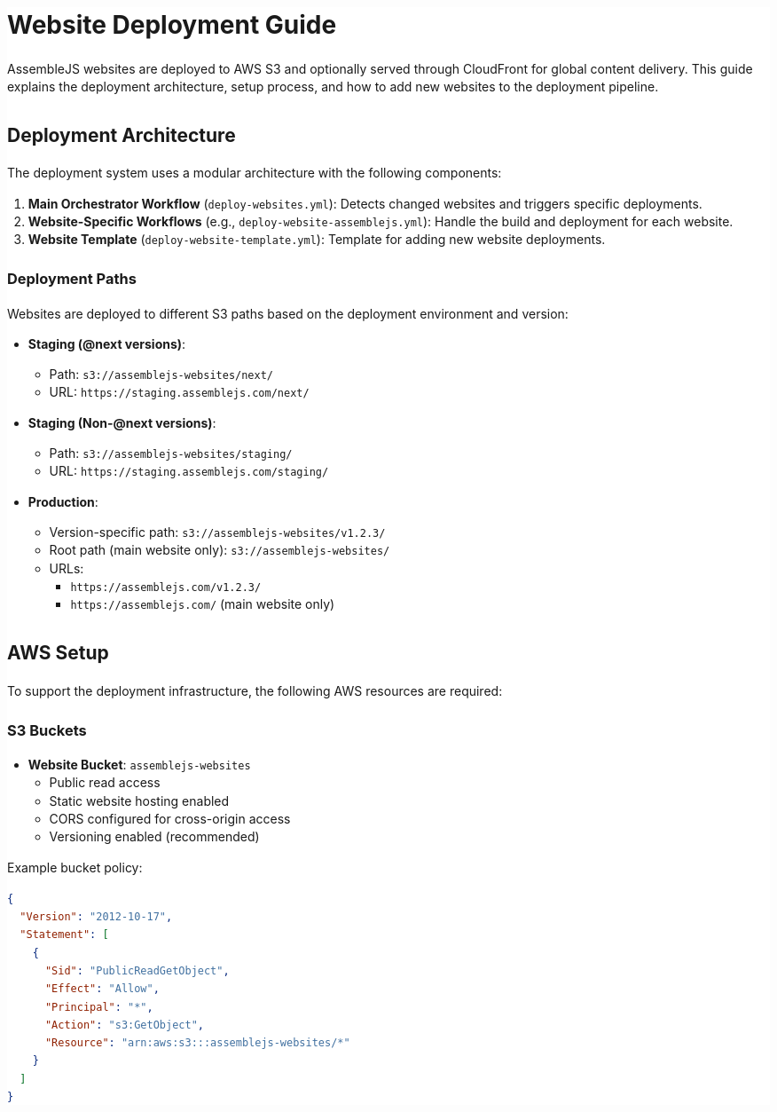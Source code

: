 # Website Deployment Guide

AssembleJS websites are deployed to AWS S3 and optionally served through CloudFront for global content delivery. This guide explains the deployment architecture, setup process, and how to add new websites to the deployment pipeline.

## Deployment Architecture

The deployment system uses a modular architecture with the following components:

1. **Main Orchestrator Workflow** (`deploy-websites.yml`): Detects changed websites and triggers specific deployments.
2. **Website-Specific Workflows** (e.g., `deploy-website-assemblejs.yml`): Handle the build and deployment for each website.
3. **Website Template** (`deploy-website-template.yml`): Template for adding new website deployments.

### Deployment Paths

Websites are deployed to different S3 paths based on the deployment environment and version:

- **Staging (@next versions)**:
  - Path: `s3://assemblejs-websites/next/`
  - URL: `https://staging.assemblejs.com/next/`

- **Staging (Non-@next versions)**:
  - Path: `s3://assemblejs-websites/staging/`
  - URL: `https://staging.assemblejs.com/staging/`

- **Production**:
  - Version-specific path: `s3://assemblejs-websites/v1.2.3/`
  - Root path (main website only): `s3://assemblejs-websites/`
  - URLs:
    - `https://assemblejs.com/v1.2.3/`
    - `https://assemblejs.com/` (main website only)

## AWS Setup

To support the deployment infrastructure, the following AWS resources are required:

### S3 Buckets

- **Website Bucket**: `assemblejs-websites`
  - Public read access
  - Static website hosting enabled
  - CORS configured for cross-origin access
  - Versioning enabled (recommended)

Example bucket policy:

```json
{
  "Version": "2012-10-17",
  "Statement": [
    {
      "Sid": "PublicReadGetObject",
      "Effect": "Allow",
      "Principal": "*",
      "Action": "s3:GetObject",
      "Resource": "arn:aws:s3:::assemblejs-websites/*"
    }
  ]
}
```
